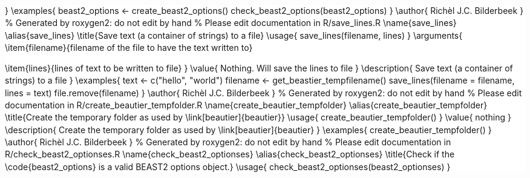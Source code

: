 }
\examples{
beast2_options <- create_beast2_options()
check_beast2_options(beast2_options)
}
\author{
Richèl J.C. Bilderbeek
}
% Generated by roxygen2: do not edit by hand
% Please edit documentation in R/save_lines.R
\name{save_lines}
\alias{save_lines}
\title{Save text (a container of strings) to a file}
\usage{
save_lines(filename, lines)
}
\arguments{
\item{filename}{filename of the file to have the text written to}

\item{lines}{lines of text to be written to file}
}
\value{
Nothing. Will save the lines to file
}
\description{
Save text (a container of strings) to a file
}
\examples{
text <- c("hello", "world")
filename <- get_beastier_tempfilename()
save_lines(filename = filename, lines = text)
file.remove(filename)
}
\author{
Richèl J.C. Bilderbeek
}
% Generated by roxygen2: do not edit by hand
% Please edit documentation in R/create_beautier_tempfolder.R
\name{create_beautier_tempfolder}
\alias{create_beautier_tempfolder}
\title{Create the temporary folder as used by \link[beautier]{beautier}}
\usage{
create_beautier_tempfolder()
}
\value{
nothing
}
\description{
Create the temporary folder as used by \link[beautier]{beautier}
}
\examples{
create_beautier_tempfolder()
}
\author{
Richèl J.C. Bilderbeek
}
% Generated by roxygen2: do not edit by hand
% Please edit documentation in R/check_beast2_optionses.R
\name{check_beast2_optionses}
\alias{check_beast2_optionses}
\title{Check if the \code{beast2_options} is a valid BEAST2 options object.}
\usage{
check_beast2_optionses(beast2_optionses)
}

[homepage]: http://contributor-covenant.org
[version]: http://contributor-covenant.org/version/1/4/
